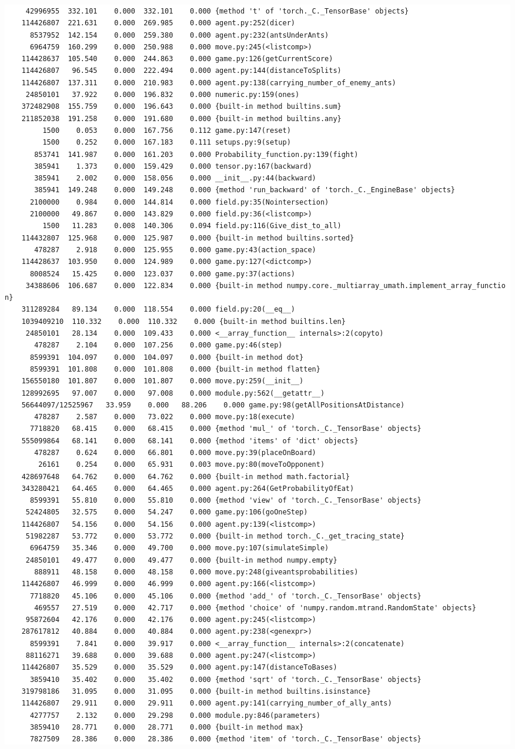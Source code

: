          42996955  332.101    0.000  332.101    0.000 {method 't' of 'torch._C._TensorBase' objects}
        114426807  221.631    0.000  269.985    0.000 agent.py:252(dicer)
          8537952  142.154    0.000  259.380    0.000 agent.py:232(antsUnderAnts)
          6964759  160.299    0.000  250.988    0.000 move.py:245(<listcomp>)
        114428637  105.540    0.000  244.863    0.000 game.py:126(getCurrentScore)
        114426807   96.545    0.000  222.494    0.000 agent.py:144(distanceToSplits)
        114426807  137.311    0.000  210.983    0.000 agent.py:138(carrying_number_of_enemy_ants)
         24850101   37.922    0.000  196.832    0.000 numeric.py:159(ones)
        372482908  155.759    0.000  196.643    0.000 {built-in method builtins.sum}
        211852038  191.258    0.000  191.680    0.000 {built-in method builtins.any}
             1500    0.053    0.000  167.756    0.112 game.py:147(reset)
             1500    0.252    0.000  167.183    0.111 setups.py:9(setup)
           853741  141.987    0.000  161.203    0.000 Probability_function.py:139(fight)
           385941    1.373    0.000  159.429    0.000 tensor.py:167(backward)
           385941    2.002    0.000  158.056    0.000 __init__.py:44(backward)
           385941  149.248    0.000  149.248    0.000 {method 'run_backward' of 'torch._C._EngineBase' objects}
          2100000    0.984    0.000  144.814    0.000 field.py:35(Nointersection)
          2100000   49.867    0.000  143.829    0.000 field.py:36(<listcomp>)
             1500   11.283    0.008  140.306    0.094 field.py:116(Give_dist_to_all)
        114432807  125.968    0.000  125.987    0.000 {built-in method builtins.sorted}
           478287    2.918    0.000  125.955    0.000 game.py:43(action_space)
        114428637  103.950    0.000  124.989    0.000 game.py:127(<dictcomp>)
          8008524   15.425    0.000  123.037    0.000 game.py:37(actions)
         34388606  106.687    0.000  122.834    0.000 {built-in method numpy.core._multiarray_umath.implement_array_function}
        311289284   89.134    0.000  118.554    0.000 field.py:20(__eq__)
        1039409210  110.332    0.000  110.332    0.000 {built-in method builtins.len}
         24850101   28.134    0.000  109.433    0.000 <__array_function__ internals>:2(copyto)
           478287    2.104    0.000  107.256    0.000 game.py:46(step)
          8599391  104.097    0.000  104.097    0.000 {built-in method dot}
          8599391  101.808    0.000  101.808    0.000 {built-in method flatten}
        156550180  101.807    0.000  101.807    0.000 move.py:259(__init__)
        128992695   97.007    0.000   97.008    0.000 module.py:562(__getattr__)
        56644097/12525967   33.959    0.000   88.206    0.000 game.py:98(getAllPositionsAtDistance)
           478287    2.587    0.000   73.022    0.000 move.py:18(execute)
          7718820   68.415    0.000   68.415    0.000 {method 'mul_' of 'torch._C._TensorBase' objects}
        555099864   68.141    0.000   68.141    0.000 {method 'items' of 'dict' objects}
           478287    0.624    0.000   66.801    0.000 move.py:39(placeOnBoard)
            26161    0.254    0.000   65.931    0.003 move.py:80(moveToOpponent)
        428697648   64.762    0.000   64.762    0.000 {built-in method math.factorial}
        343280421   64.465    0.000   64.465    0.000 agent.py:264(GetProbabilityOfEat)
          8599391   55.810    0.000   55.810    0.000 {method 'view' of 'torch._C._TensorBase' objects}
         52424805   32.575    0.000   54.247    0.000 game.py:106(goOneStep)
        114426807   54.156    0.000   54.156    0.000 agent.py:139(<listcomp>)
         51982287   53.772    0.000   53.772    0.000 {built-in method torch._C._get_tracing_state}
          6964759   35.346    0.000   49.700    0.000 move.py:107(simulateSimple)
         24850101   49.477    0.000   49.477    0.000 {built-in method numpy.empty}
           888911   48.158    0.000   48.158    0.000 move.py:248(giveantsprobabilities)
        114426807   46.999    0.000   46.999    0.000 agent.py:166(<listcomp>)
          7718820   45.106    0.000   45.106    0.000 {method 'add_' of 'torch._C._TensorBase' objects}
           469557   27.519    0.000   42.717    0.000 {method 'choice' of 'numpy.random.mtrand.RandomState' objects}
         95872604   42.176    0.000   42.176    0.000 agent.py:245(<listcomp>)
        287617812   40.884    0.000   40.884    0.000 agent.py:238(<genexpr>)
          8599391    7.841    0.000   39.917    0.000 <__array_function__ internals>:2(concatenate)
         88116271   39.688    0.000   39.688    0.000 agent.py:247(<listcomp>)
        114426807   35.529    0.000   35.529    0.000 agent.py:147(distanceToBases)
          3859410   35.402    0.000   35.402    0.000 {method 'sqrt' of 'torch._C._TensorBase' objects}
        319798186   31.095    0.000   31.095    0.000 {built-in method builtins.isinstance}
        114426807   29.911    0.000   29.911    0.000 agent.py:141(carrying_number_of_ally_ants)
          4277757    2.132    0.000   29.298    0.000 module.py:846(parameters)
          3859410   28.771    0.000   28.771    0.000 {built-in method max}
          7827509   28.386    0.000   28.386    0.000 {method 'item' of 'torch._C._TensorBase' objects}